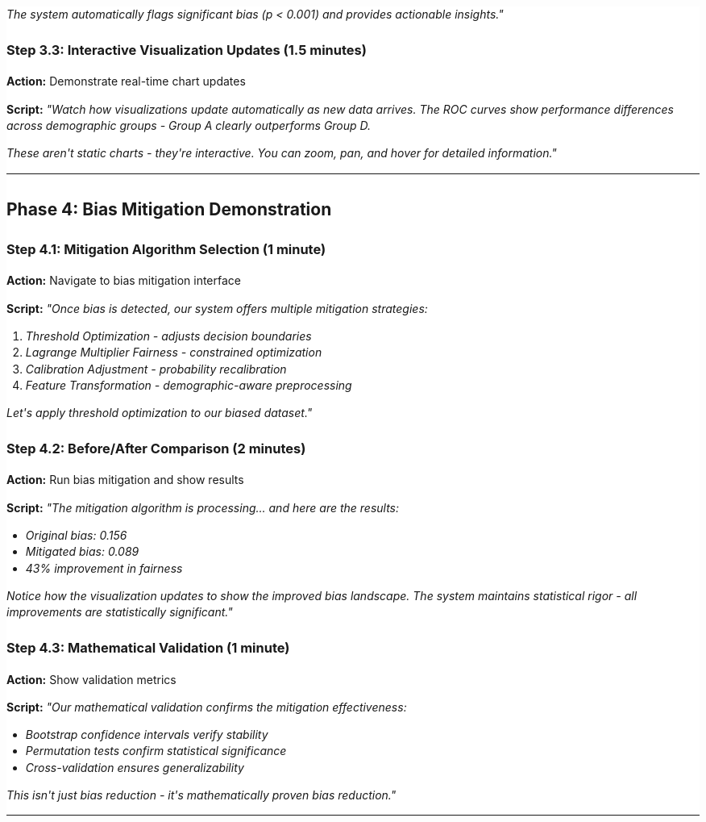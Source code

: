 *The system automatically flags significant bias (p < 0.001) and provides actionable insights."*

### Step 3.3: Interactive Visualization Updates (1.5 minutes)
**Action:** Demonstrate real-time chart updates

**Script:**
*"Watch how visualizations update automatically as new data arrives. The ROC curves show performance differences across demographic groups - Group A clearly outperforms Group D.*

*These aren't static charts - they're interactive. You can zoom, pan, and hover for detailed information."*

---

## Phase 4: Bias Mitigation Demonstration

### Step 4.1: Mitigation Algorithm Selection (1 minute)
**Action:** Navigate to bias mitigation interface

**Script:**
*"Once bias is detected, our system offers multiple mitigation strategies:*

1. *Threshold Optimization - adjusts decision boundaries*
2. *Lagrange Multiplier Fairness - constrained optimization*
3. *Calibration Adjustment - probability recalibration*
4. *Feature Transformation - demographic-aware preprocessing*

*Let's apply threshold optimization to our biased dataset."*

### Step 4.2: Before/After Comparison (2 minutes)
**Action:** Run bias mitigation and show results

**Script:**
*"The mitigation algorithm is processing... and here are the results:*

- *Original bias: 0.156*
- *Mitigated bias: 0.089*  
- *43% improvement in fairness*

*Notice how the visualization updates to show the improved bias landscape. The system maintains statistical rigor - all improvements are statistically significant."*

### Step 4.3: Mathematical Validation (1 minute)
**Action:** Show validation metrics

**Script:**
*"Our mathematical validation confirms the mitigation effectiveness:*
- *Bootstrap confidence intervals verify stability*
- *Permutation tests confirm statistical significance*
- *Cross-validation ensures generalizability*

*This isn't just bias reduction - it's mathematically proven bias reduction."*

---
